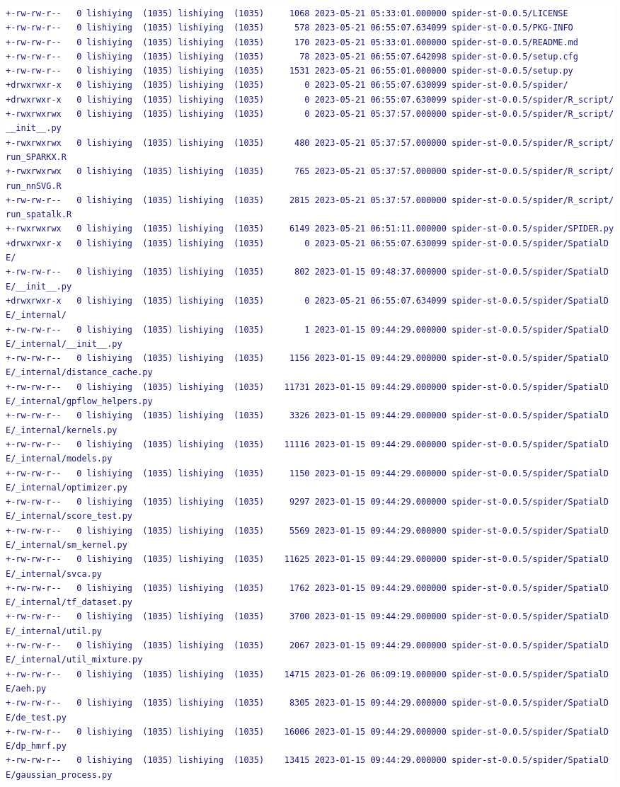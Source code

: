 ```diff
+-rw-rw-r--   0 lishiying  (1035) lishiying  (1035)     1068 2023-05-21 05:33:01.000000 spider-st-0.0.5/LICENSE
+-rw-rw-r--   0 lishiying  (1035) lishiying  (1035)      578 2023-05-21 06:55:07.634099 spider-st-0.0.5/PKG-INFO
+-rw-rw-r--   0 lishiying  (1035) lishiying  (1035)      170 2023-05-21 05:33:01.000000 spider-st-0.0.5/README.md
+-rw-rw-r--   0 lishiying  (1035) lishiying  (1035)       78 2023-05-21 06:55:07.642098 spider-st-0.0.5/setup.cfg
+-rw-rw-r--   0 lishiying  (1035) lishiying  (1035)     1531 2023-05-21 06:55:01.000000 spider-st-0.0.5/setup.py
+drwxrwxr-x   0 lishiying  (1035) lishiying  (1035)        0 2023-05-21 06:55:07.630099 spider-st-0.0.5/spider/
+drwxrwxr-x   0 lishiying  (1035) lishiying  (1035)        0 2023-05-21 06:55:07.630099 spider-st-0.0.5/spider/R_script/
+-rwxrwxrwx   0 lishiying  (1035) lishiying  (1035)        0 2023-05-21 05:37:57.000000 spider-st-0.0.5/spider/R_script/__init__.py
+-rwxrwxrwx   0 lishiying  (1035) lishiying  (1035)      480 2023-05-21 05:37:57.000000 spider-st-0.0.5/spider/R_script/run_SPARKX.R
+-rwxrwxrwx   0 lishiying  (1035) lishiying  (1035)      765 2023-05-21 05:37:57.000000 spider-st-0.0.5/spider/R_script/run_nnSVG.R
+-rw-rw-r--   0 lishiying  (1035) lishiying  (1035)     2815 2023-05-21 05:37:57.000000 spider-st-0.0.5/spider/R_script/run_spatalk.R
+-rwxrwxrwx   0 lishiying  (1035) lishiying  (1035)     6149 2023-05-21 06:51:11.000000 spider-st-0.0.5/spider/SPIDER.py
+drwxrwxr-x   0 lishiying  (1035) lishiying  (1035)        0 2023-05-21 06:55:07.630099 spider-st-0.0.5/spider/SpatialDE/
+-rw-rw-r--   0 lishiying  (1035) lishiying  (1035)      802 2023-01-15 09:48:37.000000 spider-st-0.0.5/spider/SpatialDE/__init__.py
+drwxrwxr-x   0 lishiying  (1035) lishiying  (1035)        0 2023-05-21 06:55:07.634099 spider-st-0.0.5/spider/SpatialDE/_internal/
+-rw-rw-r--   0 lishiying  (1035) lishiying  (1035)        1 2023-01-15 09:44:29.000000 spider-st-0.0.5/spider/SpatialDE/_internal/__init__.py
+-rw-rw-r--   0 lishiying  (1035) lishiying  (1035)     1156 2023-01-15 09:44:29.000000 spider-st-0.0.5/spider/SpatialDE/_internal/distance_cache.py
+-rw-rw-r--   0 lishiying  (1035) lishiying  (1035)    11731 2023-01-15 09:44:29.000000 spider-st-0.0.5/spider/SpatialDE/_internal/gpflow_helpers.py
+-rw-rw-r--   0 lishiying  (1035) lishiying  (1035)     3326 2023-01-15 09:44:29.000000 spider-st-0.0.5/spider/SpatialDE/_internal/kernels.py
+-rw-rw-r--   0 lishiying  (1035) lishiying  (1035)    11116 2023-01-15 09:44:29.000000 spider-st-0.0.5/spider/SpatialDE/_internal/models.py
+-rw-rw-r--   0 lishiying  (1035) lishiying  (1035)     1150 2023-01-15 09:44:29.000000 spider-st-0.0.5/spider/SpatialDE/_internal/optimizer.py
+-rw-rw-r--   0 lishiying  (1035) lishiying  (1035)     9297 2023-01-15 09:44:29.000000 spider-st-0.0.5/spider/SpatialDE/_internal/score_test.py
+-rw-rw-r--   0 lishiying  (1035) lishiying  (1035)     5569 2023-01-15 09:44:29.000000 spider-st-0.0.5/spider/SpatialDE/_internal/sm_kernel.py
+-rw-rw-r--   0 lishiying  (1035) lishiying  (1035)    11625 2023-01-15 09:44:29.000000 spider-st-0.0.5/spider/SpatialDE/_internal/svca.py
+-rw-rw-r--   0 lishiying  (1035) lishiying  (1035)     1762 2023-01-15 09:44:29.000000 spider-st-0.0.5/spider/SpatialDE/_internal/tf_dataset.py
+-rw-rw-r--   0 lishiying  (1035) lishiying  (1035)     3700 2023-01-15 09:44:29.000000 spider-st-0.0.5/spider/SpatialDE/_internal/util.py
+-rw-rw-r--   0 lishiying  (1035) lishiying  (1035)     2067 2023-01-15 09:44:29.000000 spider-st-0.0.5/spider/SpatialDE/_internal/util_mixture.py
+-rw-rw-r--   0 lishiying  (1035) lishiying  (1035)    14715 2023-01-26 06:09:19.000000 spider-st-0.0.5/spider/SpatialDE/aeh.py
+-rw-rw-r--   0 lishiying  (1035) lishiying  (1035)     8305 2023-01-15 09:44:29.000000 spider-st-0.0.5/spider/SpatialDE/de_test.py
+-rw-rw-r--   0 lishiying  (1035) lishiying  (1035)    16006 2023-01-15 09:44:29.000000 spider-st-0.0.5/spider/SpatialDE/dp_hmrf.py
+-rw-rw-r--   0 lishiying  (1035) lishiying  (1035)    13415 2023-01-15 09:44:29.000000 spider-st-0.0.5/spider/SpatialDE/gaussian_process.py
```
